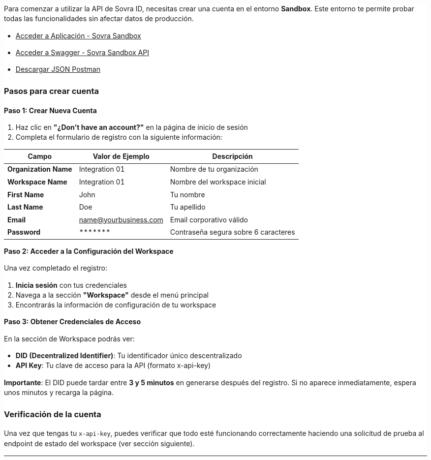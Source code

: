 Para comenzar a utilizar la API de Sovra ID, necesitas crear una cuenta en el entorno **Sandbox**. Este entorno te permite probar todas las funcionalidades sin afectar datos de producción.

- <a href="https://id.sandbox.sovra.io/" target="_blank">Acceder a Aplicación - Sovra Sandbox</a>

- <a href=https://id.api.sandbox.sovra.io/api target="_blank">Acceder a Swagger - Sovra Sandbox API</a>

- <a href='../resources/api_sovra_id.postman_collection.json' target="_blank">Descargar JSON Postman</a>


### Pasos para crear cuenta

**Paso 1: Crear Nueva Cuenta**

1. Haz clic en **"¿Don't have an account?"** en la página de inicio de sesión
2. Completa el formulario de registro con la siguiente información:

| Campo | Valor de Ejemplo | Descripción |
| --- | --- | --- |
| **Organization Name** | Integration 01 | Nombre de tu organización |
| **Workspace Name** | Integration 01 | Nombre del workspace inicial |
| **First Name** | John | Tu nombre |
| **Last Name** | Doe | Tu apellido |
| **Email** | name@yourbusiness.com | Email corporativo válido |
| **Password** | ******* | Contraseña segura sobre 6 caracteres |

**Paso 2: Acceder a la Configuración del Workspace**

Una vez completado el registro:

1. **Inicia sesión** con tus credenciales
2. Navega a la sección **"Workspace"** desde el menú principal
3. Encontrarás la información de configuración de tu workspace

**Paso 3: Obtener Credenciales de Acceso**

En la sección de Workspace podrás ver:

- **DID (Decentralized Identifier)**: Tu identificador único descentralizado
- **API Key**: Tu clave de acceso para la API (formato x-api-key)

<aside>

 **Importante**: El DID puede tardar entre **3 y 5 minutos** en generarse después del registro. Si no aparece inmediatamente, espera unos minutos y recarga la página.

</aside>

### Verificación de la cuenta

Una vez que tengas tu `x-api-key`, puedes verificar que todo esté funcionando correctamente haciendo una solicitud de prueba al endpoint de estado del workspace (ver sección siguiente).

---
